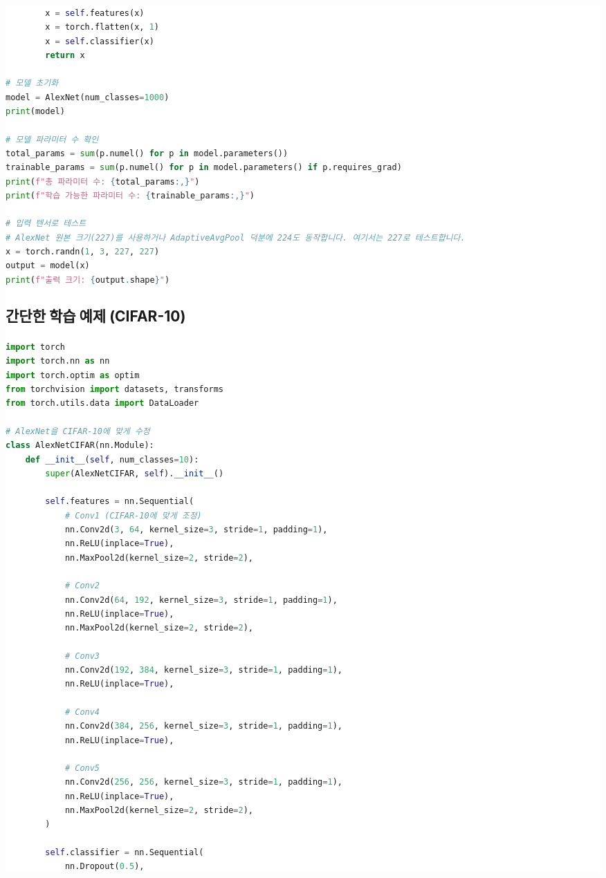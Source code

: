 ```python
        x = self.features(x)
        x = torch.flatten(x, 1)
        x = self.classifier(x)
        return x

# 모델 초기화
model = AlexNet(num_classes=1000)
print(model)

# 모델 파라미터 수 확인
total_params = sum(p.numel() for p in model.parameters())
trainable_params = sum(p.numel() for p in model.parameters() if p.requires_grad)
print(f"총 파라미터 수: {total_params:,}")
print(f"학습 가능한 파라미터 수: {trainable_params:,}")

# 입력 텐서로 테스트
# AlexNet 원본 크기(227)를 사용하거나 AdaptiveAvgPool 덕분에 224도 동작합니다. 여기서는 227로 테스트합니다.
x = torch.randn(1, 3, 227, 227)
output = model(x)
print(f"출력 크기: {output.shape}")
```

## 간단한 학습 예제 (CIFAR-10)

```python
import torch
import torch.nn as nn
import torch.optim as optim
from torchvision import datasets, transforms
from torch.utils.data import DataLoader

# AlexNet을 CIFAR-10에 맞게 수정
class AlexNetCIFAR(nn.Module):
    def __init__(self, num_classes=10):
        super(AlexNetCIFAR, self).__init__()
        
        self.features = nn.Sequential(
            # Conv1 (CIFAR-10에 맞게 조정)
            nn.Conv2d(3, 64, kernel_size=3, stride=1, padding=1),
            nn.ReLU(inplace=True),
            nn.MaxPool2d(kernel_size=2, stride=2),
            
            # Conv2
            nn.Conv2d(64, 192, kernel_size=3, stride=1, padding=1),
            nn.ReLU(inplace=True),
            nn.MaxPool2d(kernel_size=2, stride=2),
            
            # Conv3
            nn.Conv2d(192, 384, kernel_size=3, stride=1, padding=1),
            nn.ReLU(inplace=True),
            
            # Conv4
            nn.Conv2d(384, 256, kernel_size=3, stride=1, padding=1),
            nn.ReLU(inplace=True),
            
            # Conv5
            nn.Conv2d(256, 256, kernel_size=3, stride=1, padding=1),
            nn.ReLU(inplace=True),
            nn.MaxPool2d(kernel_size=2, stride=2),
        )
        
        self.classifier = nn.Sequential(
            nn.Dropout(0.5),
```